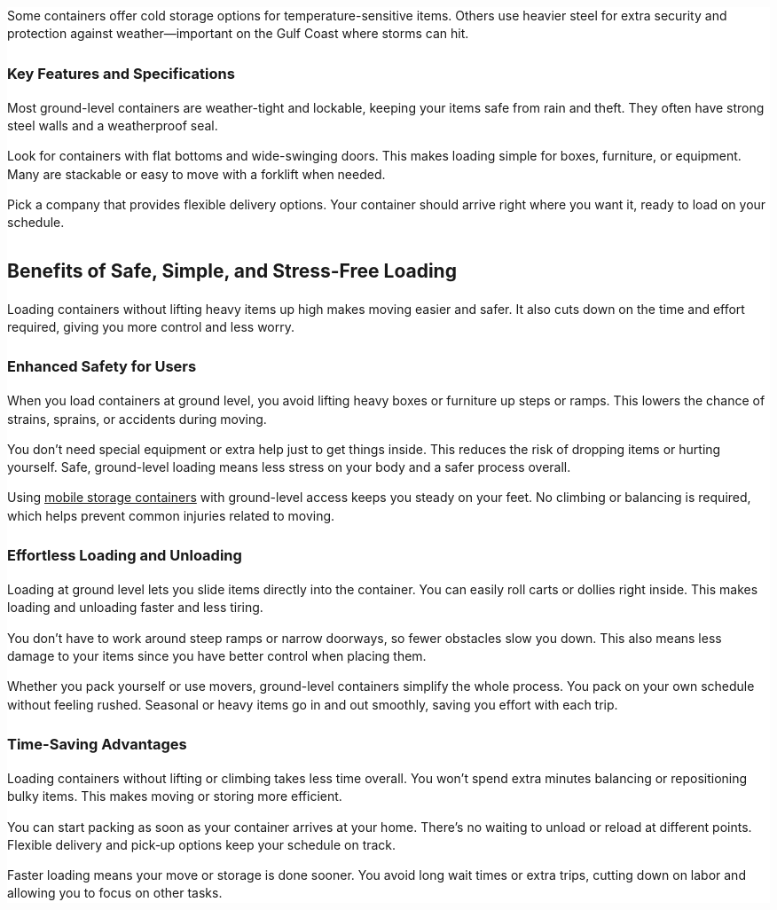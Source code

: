 Some containers offer cold storage options for temperature-sensitive items. Others use heavier steel for extra security and protection against weather—important on the Gulf Coast where storms can hit.

### **Key Features and Specifications**

Most ground-level containers are weather-tight and lockable, keeping your items safe from rain and theft. They often have strong steel walls and a weatherproof seal.

Look for containers with flat bottoms and wide-swinging doors. This makes loading simple for boxes, furniture, or equipment. Many are stackable or easy to move with a forklift when needed.

Pick a company that provides flexible delivery options. Your container should arrive right where you want it, ready to load on your schedule.

## **Benefits of Safe, Simple, and Stress-Free Loading**

Loading containers without lifting heavy items up high makes moving easier and safer. It also cuts down on the time and effort required, giving you more control and less worry.

### **Enhanced Safety for Users**

When you load containers at ground level, you avoid lifting heavy boxes or furniture up steps or ramps. This lowers the chance of strains, sprains, or accidents during moving.

You don’t need special equipment or extra help just to get things inside. This reduces the risk of dropping items or hurting yourself. Safe, ground-level loading means less stress on your body and a safer process overall.

Using [mobile storage containers](https://www.boxrentalnow.com/storage-services) with ground-level access keeps you steady on your feet. No climbing or balancing is required, which helps prevent common injuries related to moving.

### **Effortless Loading and Unloading**

Loading at ground level lets you slide items directly into the container. You can easily roll carts or dollies right inside. This makes loading and unloading faster and less tiring.

You don’t have to work around steep ramps or narrow doorways, so fewer obstacles slow you down. This also means less damage to your items since you have better control when placing them.

Whether you pack yourself or use movers, ground-level containers simplify the whole process. You pack on your own schedule without feeling rushed. Seasonal or heavy items go in and out smoothly, saving you effort with each trip.

### **Time-Saving Advantages**

Loading containers without lifting or climbing takes less time overall. You won’t spend extra minutes balancing or repositioning bulky items. This makes moving or storing more efficient.

You can start packing as soon as your container arrives at your home. There’s no waiting to unload or reload at different points. Flexible delivery and pick‑up options keep your schedule on track.

Faster loading means your move or storage is done sooner. You avoid long wait times or extra trips, cutting down on labor and allowing you to focus on other tasks.
